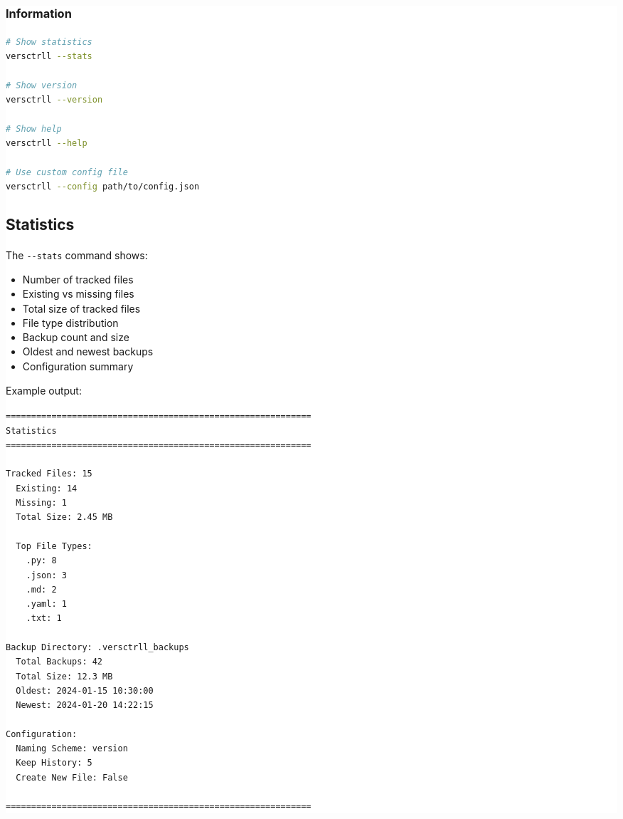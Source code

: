 ### Information

```bash
# Show statistics
versctrll --stats

# Show version
versctrll --version

# Show help
versctrll --help

# Use custom config file
versctrll --config path/to/config.json
```

## Statistics

The `--stats` command shows:

- Number of tracked files
- Existing vs missing files
- Total size of tracked files
- File type distribution
- Backup count and size
- Oldest and newest backups
- Configuration summary

Example output:

```
============================================================
Statistics
============================================================

Tracked Files: 15
  Existing: 14
  Missing: 1
  Total Size: 2.45 MB

  Top File Types:
    .py: 8
    .json: 3
    .md: 2
    .yaml: 1
    .txt: 1

Backup Directory: .versctrll_backups
  Total Backups: 42
  Total Size: 12.3 MB
  Oldest: 2024-01-15 10:30:00
  Newest: 2024-01-20 14:22:15

Configuration:
  Naming Scheme: version
  Keep History: 5
  Create New File: False

============================================================
```
